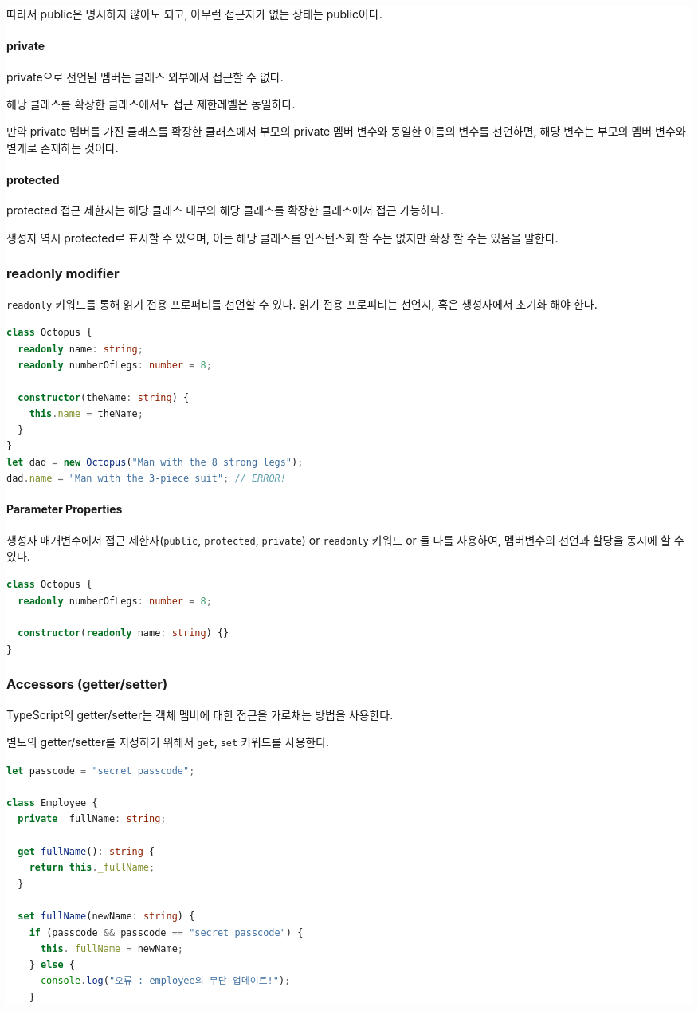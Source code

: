 따라서 public은 명시하지 않아도 되고, 아무런 접근자가 없는 상태는 public이다.

#### private

private으로 선언된 멤버는 클래스 외부에서 접근할 수 없다.

해당 클래스를 확장한 클래스에서도 접근 제한레벨은 동일하다.

만약 private 멤버를 가진 클래스를 확장한 클래스에서 부모의 private 멤버 변수와 동일한 이름의 변수를 선언하면,
해당 변수는 부모의 멤버 변수와 별개로 존재하는 것이다.

#### protected

protected 접근 제한자는 해당 클래스 내부와 해당 클래스를 확장한 클래스에서 접근 가능하다.

생성자 역시 protected로 표시할 수 있으며, 이는 해당 클래스를 인스턴스화 할 수는 없지만 확장 할 수는 있음을 말한다.

### readonly modifier

`readonly` 키워드를 통해 읽기 전용 프로퍼티를 선언할 수 있다.
읽기 전용 프로피티는 선언시, 혹은 생성자에서 초기화 해야 한다.

```ts
class Octopus {
  readonly name: string;
  readonly numberOfLegs: number = 8;

  constructor(theName: string) {
    this.name = theName;
  }
}
let dad = new Octopus("Man with the 8 strong legs");
dad.name = "Man with the 3-piece suit"; // ERROR!
```

#### Parameter Properties

생성자 매개변수에서 접근 제한자(`public`, `protected`, `private`) or `readonly` 키워드 or 둘 다를 사용하여,
멤버변수의 선언과 할당을 동시에 할 수 있다.

```ts
class Octopus {
  readonly numberOfLegs: number = 8;

  constructor(readonly name: string) {}
}
```

### Accessors (getter/setter)

TypeScript의 getter/setter는 객체 멤버에 대한 접근을 가로채는 방법을 사용한다.

별도의 getter/setter를 지정하기 위해서 `get`, `set` 키워드를 사용한다.

```ts
let passcode = "secret passcode";

class Employee {
  private _fullName: string;

  get fullName(): string {
    return this._fullName;
  }

  set fullName(newName: string) {
    if (passcode && passcode == "secret passcode") {
      this._fullName = newName;
    } else {
      console.log("오류 : employee의 무단 업데이트!");
    }
```